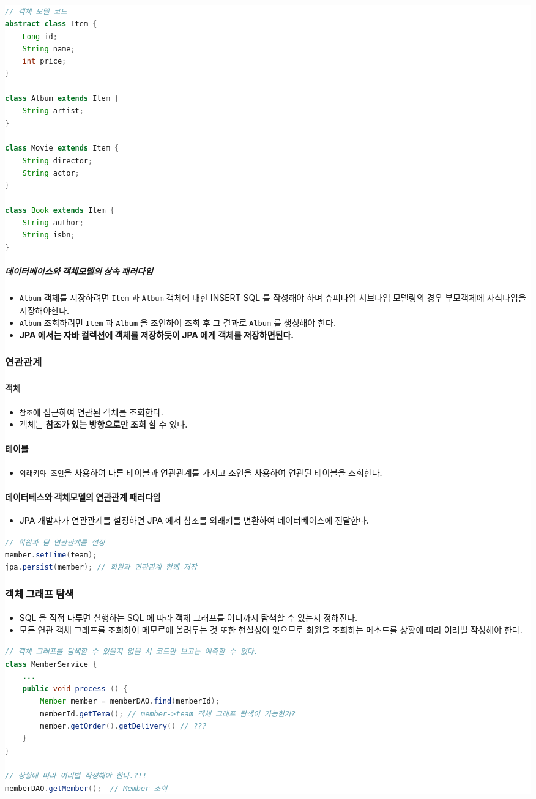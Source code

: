 ```java
// 객체 모델 코드 
abstract class Item {
    Long id;
    String name;
    int price;
}

class Album extends Item {
    String artist;
}

class Movie extends Item {
    String director;
    String actor;
}

class Book extends Item {
    String author;
    String isbn;
}
```

##### 데이터베이스와 객체모델의 상속 패러다임
+ `Album` 객체를 저장하려면 `Item` 과 `Album` 객체에 대한 INSERT SQL 를 작성해야 하며 슈퍼타입 서브타입 모델링의 경우 부모객체에 자식타입을 저장해야한다.
+ `Album` 조회하려면 `Item` 과 `Album` 을 조인하여 조회 후 그 결과로 `Album` 를 생성해야 한다.
+ **JPA 에서는 자바 컬렉션에 객체를 저장하듯이 JPA 에게 객체를 저장하면된다.**


### 연관관계
#### 객체
- `참조`에 접근하여 연관된 객체를 조회한다.
- 객체는 **참조가 있는 방향으로만 조회** 할 수 있다.

#### 테이블
- `외래키와 조인`을 사용하여 다른 테이블과 연관관계를 가지고 조인을 사용하여 연관된 테이블을 조회한다.

#### 데이터베스와 객체모델의 연관관계 패러다임
- JPA 개발자가 연관관계를 설정하면 JPA 에서 참조를 외래키를 변환하여 데이터베이스에 전달한다.

```java
// 회원과 팀 연관관계를 설정
member.setTime(team);
jpa.persist(member); // 회원과 연관관계 함께 저장

```

### 객체 그래프 탐색
+ SQL 을 직접 다루면 실행하는 SQL 에 따라 객체 그래프를 어디까지 탐색할 수 있는지 정해진다.
+ 모든 연관 객체 그래프를 조회하여 메모르에 올려두는 것 또한 현실성이 없으므로 회원을 조회하는 메소드를 상황에 따라 여러벌 작성해야 한다.

```java
// 객체 그래프를 탐색할 수 있을지 없을 시 코드만 보고는 예측할 수 없다.
class MemberService {
    ...
    public void process () {
        Member member = memberDAO.find(memberId);
        memberId.getTema(); // member->team 객체 그래프 탐색이 가능한가?
        member.getOrder().getDelivery() // ???
    }    
}

// 상황에 따라 여러벌 작성해야 한다.?!!
memberDAO.getMember();  // Member 조회
```
